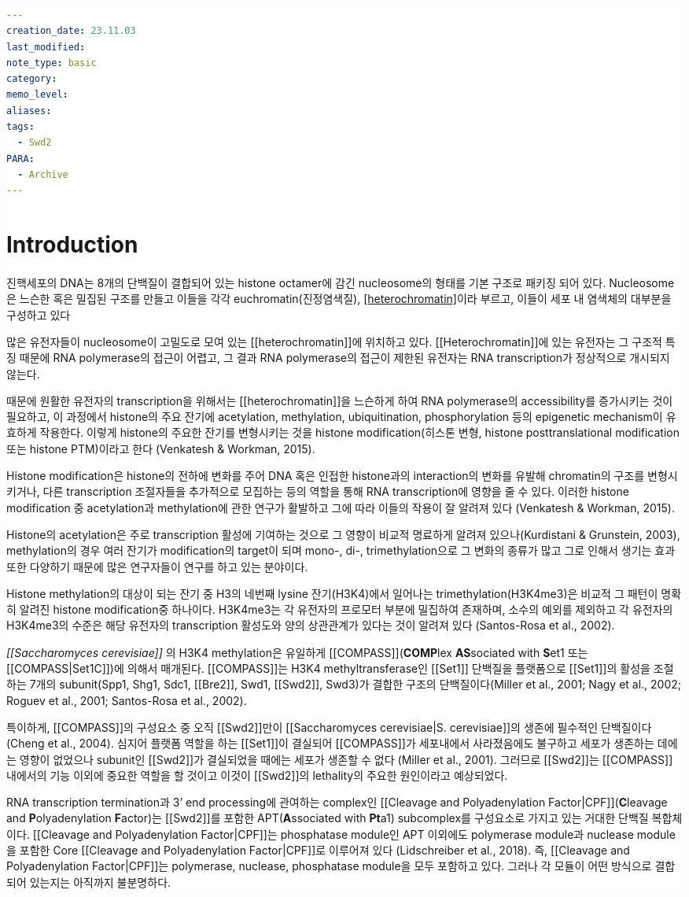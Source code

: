 ```yaml
---
creation_date: 23.11.03
last_modified: 
note_type: basic
category: 
memo_level: 
aliases: 
tags:
  - Swd2
PARA:
  - Archive
---
```



# Introduction

진핵세포의 DNA는 8개의 단백질이 결합되어 있는 histone octamer에 감긴 nucleosome의 형태를 기본 구조로 패키징 되어 있다. Nucleosome은 느슨한 혹은 밀집된 구조를 만들고 이들을 각각 euchromatin(진정염색질), [[heterochromatin]](이질염색질)이라 부르고, 이들이 세포 내 염색체의 대부분을 구성하고 있다

많은 유전자들이 nucleosome이 고밀도로 모여 있는 [[heterochromatin]]에 위치하고 있다. [[Heterochromatin]]에 있는 유전자는 그 구조적 특징 때문에 RNA polymerase의 접근이 어렵고, 그 결과 RNA polymerase의 접근이 제한된 유전자는 RNA transcription가 정상적으로 개시되지 않는다.

때문에 원활한 유전자의 transcription을 위해서는 [[heterochromatin]]을 느슨하게 하여 RNA polymerase의 accessibility를 증가시키는 것이 필요하고, 이 과정에서 histone의 주요 잔기에 acetylation, methylation, ubiquitination, phosphorylation 등의 epigenetic mechanism이 유효하게 작용한다. 이렇게 histone의 주요한 잔기를 변형시키는 것을 histone modification(히스톤 변형, histone posttranslational modification 또는 histone PTM)이라고 한다 (Venkatesh & Workman, 2015).

Histone modification은 histone의 전하에 변화를 주어 DNA 혹은 인접한 histone과의 interaction의 변화를 유발해 chromatin의 구조를 변형시키거나, 다른 transcription 조절자들을 추가적으로 모집하는 등의 역할을 통해 RNA transcription에 영향을 줄 수 있다. 이러한 histone modification 중 acetylation과 methylation에 관한 연구가 활발하고 그에 따라 이들의 작용이 잘 알려져 있다 (Venkatesh & Workman, 2015).

Histone의 acetylation은 주로 transcription 활성에 기여하는 것으로 그 영향이 비교적 명료하게 알려져 있으나(Kurdistani & Grunstein, 2003), methylation의 경우 여러 잔기가 modification의 target이 되며 mono-, di-, trimethylation으로 그 변화의 종류가 많고 그로 인해서 생기는 효과 또한 다양하기 때문에 많은 연구자들이 연구를 하고 있는 분야이다.

Histone methylation의 대상이 되는 잔기 중 H3의 네번째 lysine 잔기(H3K4)에서 일어나는 trimethylation(H3K4me3)은 비교적 그 패턴이 명확히 알려진 histone modification중 하나이다. H3K4me3는 각 유전자의 프로모터 부분에 밀집하여 존재하며, 소수의 예외를 제외하고 각 유전자의 H3K4me3의 수준은 해당 유전자의 transcription 활성도와 양의 상관관계가 있다는 것이 알려져 있다 (Santos-Rosa et al., 2002).

_[[Saccharomyces cerevisiae]]_ 의 H3K4 methylation은 유일하게 [[COMPASS]](**COMP**lex **AS**sociated with **S**et1 또는 [[COMPASS|Set1C]])에 의해서 매개된다. [[COMPASS]]는 H3K4 methyltransferase인 [[Set1]] 단백질을 플랫폼으로 [[Set1]]의 활성을 조절하는 7개의 subunit(Spp1, Shg1, Sdc1, [[Bre2]], Swd1, [[Swd2]], Swd3)가 결합한 구조의 단백질이다(Miller et al., 2001; Nagy et al., 2002; Roguev et al., 2001; Santos-Rosa et al., 2002).

특이하게, [[COMPASS]]의 구성요소 중 오직 [[Swd2]]만이 [[Saccharomyces cerevisiae|S. cerevisiae]]의 생존에 필수적인 단백질이다 (Cheng et al., 2004). 심지어 플랫폼 역할을 하는 [[Set1]]이 결실되어 [[COMPASS]]가 세포내에서 사라졌음에도 불구하고 세포가 생존하는 데에는 영향이 없었으나 subunit인 [[Swd2]]가 결실되었을 때에는 세포가 생존할 수 없다 (Miller et al., 2001). 그러므로 [[Swd2]]는 [[COMPASS]]내에서의 기능 이외에 중요한 역할을 할 것이고 이것이 [[Swd2]]의 lethality의 주요한 원인이라고 예상되었다.

RNA transcription termination과 3’ end processing에 관여하는 complex인 [[Cleavage and Polyadenylation Factor|CPF]](**C**leavage and **P**olyadenylation **F**actor)는 [[Swd2]]를 포함한 APT(**A**ssociated with **Pt**a1) subcomplex를 구성요소로 가지고 있는 거대한 단백질 복합체이다. [[Cleavage and Polyadenylation Factor|CPF]]는 phosphatase module인 APT 이외에도 polymerase module과 nuclease module을 포함한 Core [[Cleavage and Polyadenylation Factor|CPF]]로 이루어져 있다 (Lidschreiber et al., 2018). 즉, [[Cleavage and Polyadenylation Factor|CPF]]는 polymerase, nuclease, phosphatase module을 모두 포함하고 있다. 그러나 각 모듈이 어떤 방식으로 결합되어 있는지는 아직까지 불분명하다.
